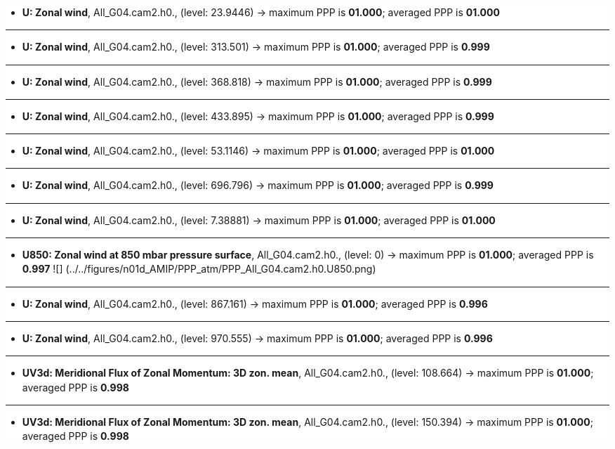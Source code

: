   * __U: Zonal wind__, All_G04.cam2.h0., (level: 23.9446) -> maximum PPP is __01.000__; averaged PPP is __01.000__ 
 
------ 
 
  * __U: Zonal wind__, All_G04.cam2.h0., (level: 313.501) -> maximum PPP is __01.000__; averaged PPP is __0.999__ 
 
------ 
 
  * __U: Zonal wind__, All_G04.cam2.h0., (level: 368.818) -> maximum PPP is __01.000__; averaged PPP is __0.999__ 
 
------ 
 
  * __U: Zonal wind__, All_G04.cam2.h0., (level: 433.895) -> maximum PPP is __01.000__; averaged PPP is __0.999__ 
 
------ 
 
  * __U: Zonal wind__, All_G04.cam2.h0., (level: 53.1146) -> maximum PPP is __01.000__; averaged PPP is __01.000__ 
 
------ 
 
  * __U: Zonal wind__, All_G04.cam2.h0., (level: 696.796) -> maximum PPP is __01.000__; averaged PPP is __0.999__ 
 
------ 
 
  * __U: Zonal wind__, All_G04.cam2.h0., (level: 7.38881) -> maximum PPP is __01.000__; averaged PPP is __01.000__ 
 
------ 
 
  * __U850: Zonal wind at 850 mbar pressure surface__, All_G04.cam2.h0., (level: 0) -> maximum PPP is __01.000__; averaged PPP is __0.997__  ![] (../../figures/n01d_AMIP/PPP_atm/PPP_All_G04.cam2.h0.U850.png)
 
------ 
 
  * __U: Zonal wind__, All_G04.cam2.h0., (level: 867.161) -> maximum PPP is __01.000__; averaged PPP is __0.996__ 
 
------ 
 
  * __U: Zonal wind__, All_G04.cam2.h0., (level: 970.555) -> maximum PPP is __01.000__; averaged PPP is __0.996__ 
 
------ 
 
  * __UV3d: Meridional Flux of Zonal Momentum: 3D zon. mean__, All_G04.cam2.h0., (level: 108.664) -> maximum PPP is __01.000__; averaged PPP is __0.998__ 
 
------ 
 
  * __UV3d: Meridional Flux of Zonal Momentum: 3D zon. mean__, All_G04.cam2.h0., (level: 150.394) -> maximum PPP is __01.000__; averaged PPP is __0.998__ 
 